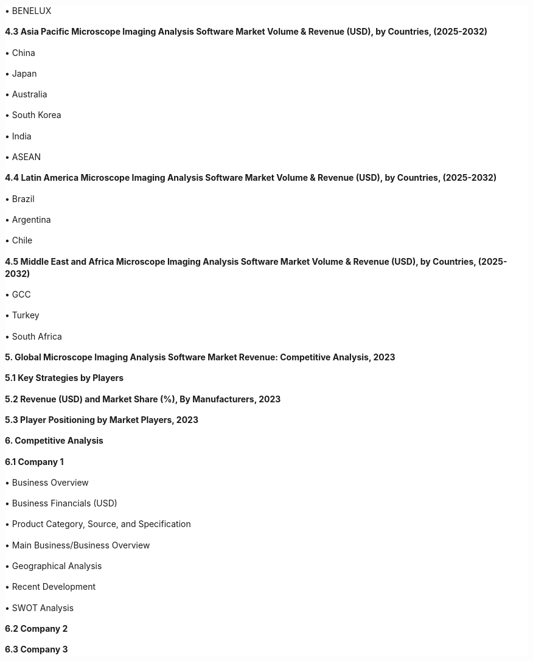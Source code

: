 • BENELUX

<strong>4.3 Asia Pacific Microscope Imaging Analysis Software Market Volume &amp; Revenue (USD), by Countries, (2025-2032)</strong>

• China

• Japan

• Australia

• South Korea

• India

• ASEAN

<strong>4.4 Latin America Microscope Imaging Analysis Software Market Volume &amp; Revenue (USD), by Countries, (2025-2032)</strong>

• Brazil

• Argentina

• Chile

<strong>4.5 Middle East and Africa Microscope Imaging Analysis Software Market Volume &amp; Revenue (USD), by Countries, (2025-2032)</strong>

• GCC

• Turkey

• South Africa

<strong>5. Global Microscope Imaging Analysis Software Market Revenue: Competitive Analysis, 2023</strong>

<strong>5.1 Key Strategies by Players</strong>

<strong>5.2 Revenue (USD) and Market Share (%), By Manufacturers, 2023</strong>

<strong>5.3 Player Positioning by Market Players, 2023</strong>

<strong>6. Competitive Analysis</strong>

<strong>6.1 Company 1</strong>

• Business Overview

• Business Financials (USD)

• Product Category, Source, and Specification

• Main Business/Business Overview

• Geographical Analysis

• Recent Development

• SWOT Analysis

<strong>6.2 Company 2</strong>

<strong>6.3 Company 3</strong>

